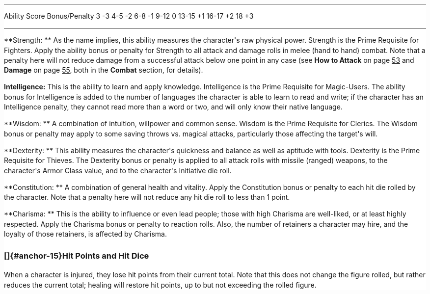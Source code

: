   --------------- ---------------
  Ability Score   Bonus/Penalty
  3               -3
  4-5             -2
  6-8             -1
  9-12            0
  13-15           +1
  16-17           +2
  18              +3
  --------------- ---------------

**Strength: ** As the name implies, this ability measures the
character\'s raw physical power. Strength is the Prime Requisite for
Fighters. Apply the ability bonus or penalty for Strength to all attack
and damage rolls in melee (hand to hand) combat. Note that a penalty
here will not reduce damage from a successful attack below one point in
any case (see **How to Attack** on page [53](#anchor-13) and **Damage**
on page [55](#anchor-14), both in the **Combat** section, for details).

**Intelligence:** This is the ability to learn and apply knowledge.
Intelligence is the Prime Requisite for Magic-Users. The ability bonus
for Intelligence is added to the number of languages the character is
able to learn to read and write; if the character has an Intelligence
penalty, they cannot read more than a word or two, and will only know
their native language.

**Wisdom: ** A combination of intuition, willpower and common sense.
Wisdom is the Prime Requisite for Clerics. The Wisdom bonus or penalty
may apply to some saving throws vs. magical attacks, particularly those
affecting the target\'s will.

**Dexterity: ** This ability measures the character\'s quickness and
balance as well as aptitude with tools. Dexterity is the Prime Requisite
for Thieves. The Dexterity bonus or penalty is applied to all attack
rolls with missile (ranged) weapons, to the character\'s Armor Class
value, and to the character\'s Initiative die roll.

**Constitution: ** A combination of general health and vitality. Apply
the Constitution bonus or penalty to each hit die rolled by the
character. Note that a penalty here will not reduce any hit die roll to
less than 1 point.

**Charisma: ** This is the ability to influence or even lead people;
those with high Charisma are well-liked, or at least highly respected.
Apply the Charisma bonus or penalty to reaction rolls. Also, the number
of retainers a character may hire, and the loyalty of those retainers,
is affected by Charisma.

### []{#anchor-15}Hit Points and Hit Dice

When a character is injured, they lose hit points from their current
total. Note that this does not change the figure rolled, but rather
reduces the current total; healing will restore hit points, up to but
not exceeding the rolled figure.
